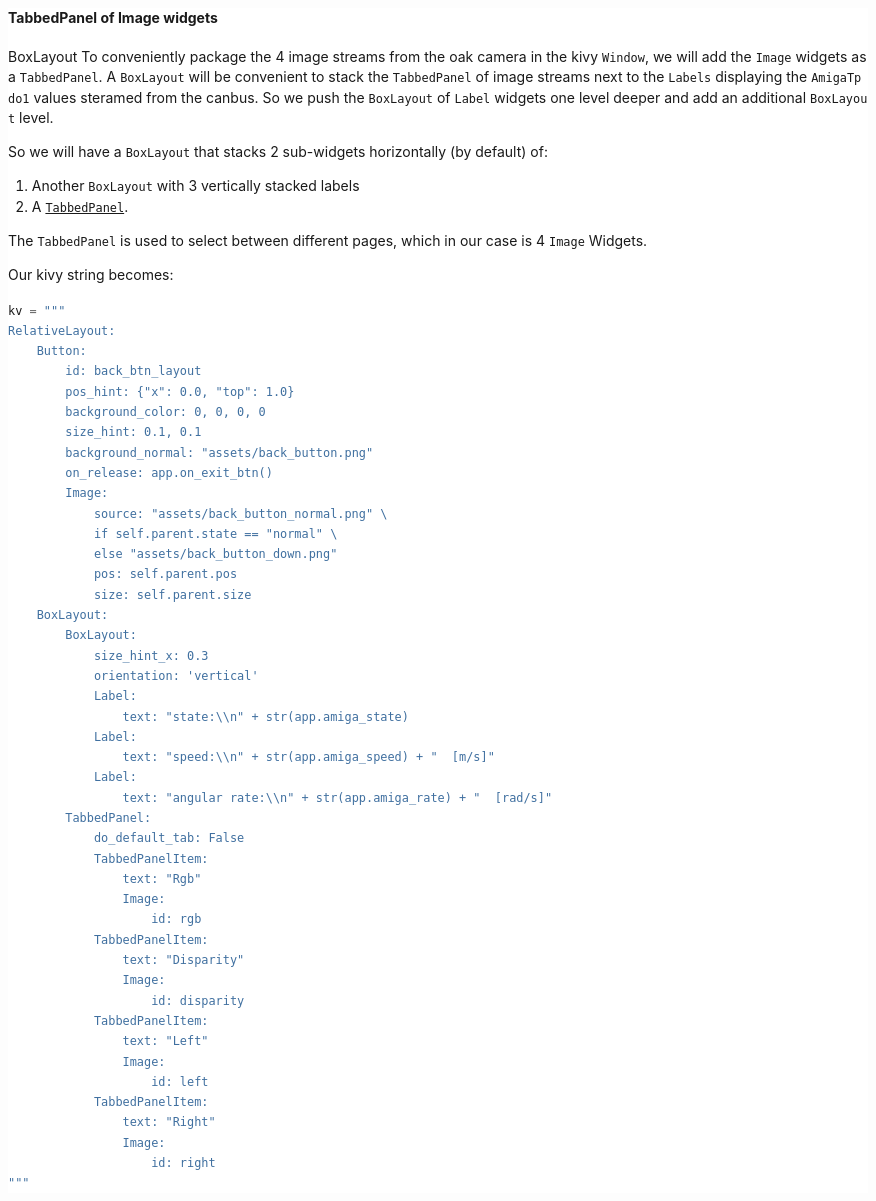 
#### TabbedPanel of Image widgets
BoxLayout
To conveniently package the 4 image streams from the oak camera in the kivy `Window`, we will add the `Image` widgets as a `TabbedPanel`.
A `BoxLayout` will be convenient to stack the `TabbedPanel` of image streams next to the `Labels` displaying the `AmigaTpdo1` values steramed from the canbus.
So we push the `BoxLayout` of `Label` widgets one level deeper and add an additional `BoxLayout` level.

So we will have a `BoxLayout` that stacks 2 sub-widgets horizontally (by default) of:
1. Another `BoxLayout` with 3 vertically stacked labels
2. A [`TabbedPanel`](https://kivy.org/doc/stable/api-kivy.uix.tabbedpanel.html).

The `TabbedPanel` is used to select between different pages, which in our case is 4 `Image` Widgets.

Our kivy string becomes:

```Python
kv = """
RelativeLayout:
    Button:
        id: back_btn_layout
        pos_hint: {"x": 0.0, "top": 1.0}
        background_color: 0, 0, 0, 0
        size_hint: 0.1, 0.1
        background_normal: "assets/back_button.png"
        on_release: app.on_exit_btn()
        Image:
            source: "assets/back_button_normal.png" \
            if self.parent.state == "normal" \
            else "assets/back_button_down.png"
            pos: self.parent.pos
            size: self.parent.size
    BoxLayout:
        BoxLayout:
            size_hint_x: 0.3
            orientation: 'vertical'
            Label:
                text: "state:\\n" + str(app.amiga_state)
            Label:
                text: "speed:\\n" + str(app.amiga_speed) + "  [m/s]"
            Label:
                text: "angular rate:\\n" + str(app.amiga_rate) + "  [rad/s]"
        TabbedPanel:
            do_default_tab: False
            TabbedPanelItem:
                text: "Rgb"
                Image:
                    id: rgb
            TabbedPanelItem:
                text: "Disparity"
                Image:
                    id: disparity
            TabbedPanelItem:
                text: "Left"
                Image:
                    id: left
            TabbedPanelItem:
                text: "Right"
                Image:
                    id: right
"""
```
